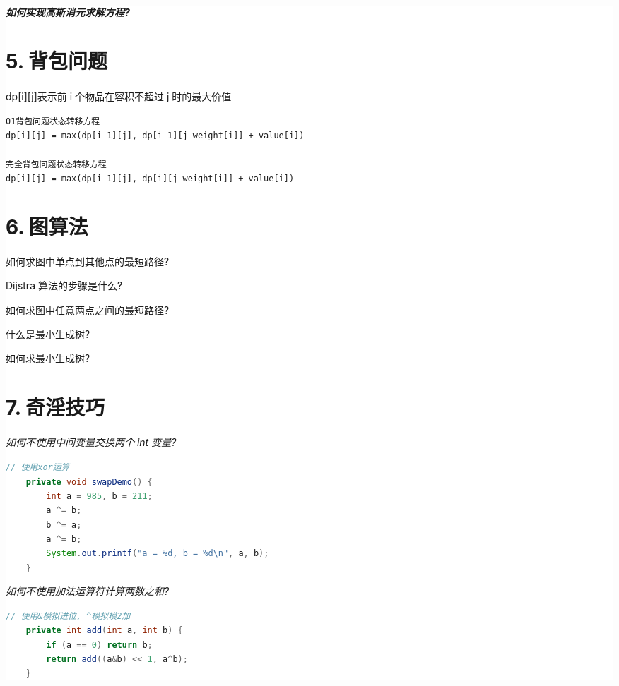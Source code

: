 **_如何实现高斯消元求解方程?_**

# 5. 背包问题

dp[i][j]表示前 i 个物品在容积不超过 j 时的最大价值

```
01背包问题状态转移方程
dp[i][j] = max(dp[i-1][j], dp[i-1][j-weight[i]] + value[i])

完全背包问题状态转移方程
dp[i][j] = max(dp[i-1][j], dp[i][j-weight[i]] + value[i])
```

# 6. 图算法

如何求图中单点到其他点的最短路径?

Dijstra 算法的步骤是什么?

如何求图中任意两点之间的最短路径?

什么是最小生成树?

如何求最小生成树?

# 7. 奇淫技巧

_如何不使用中间变量交换两个 int 变量?_

```java
// 使用xor运算
    private void swapDemo() {
        int a = 985, b = 211;
        a ^= b;
        b ^= a;
        a ^= b;
        System.out.printf("a = %d, b = %d\n", a, b);
    }

```

_如何不使用加法运算符计算两数之和?_

```java
// 使用&模拟进位, ^模拟模2加
    private int add(int a, int b) {
        if (a == 0) return b;
        return add((a&b) << 1, a^b);
    }
```
